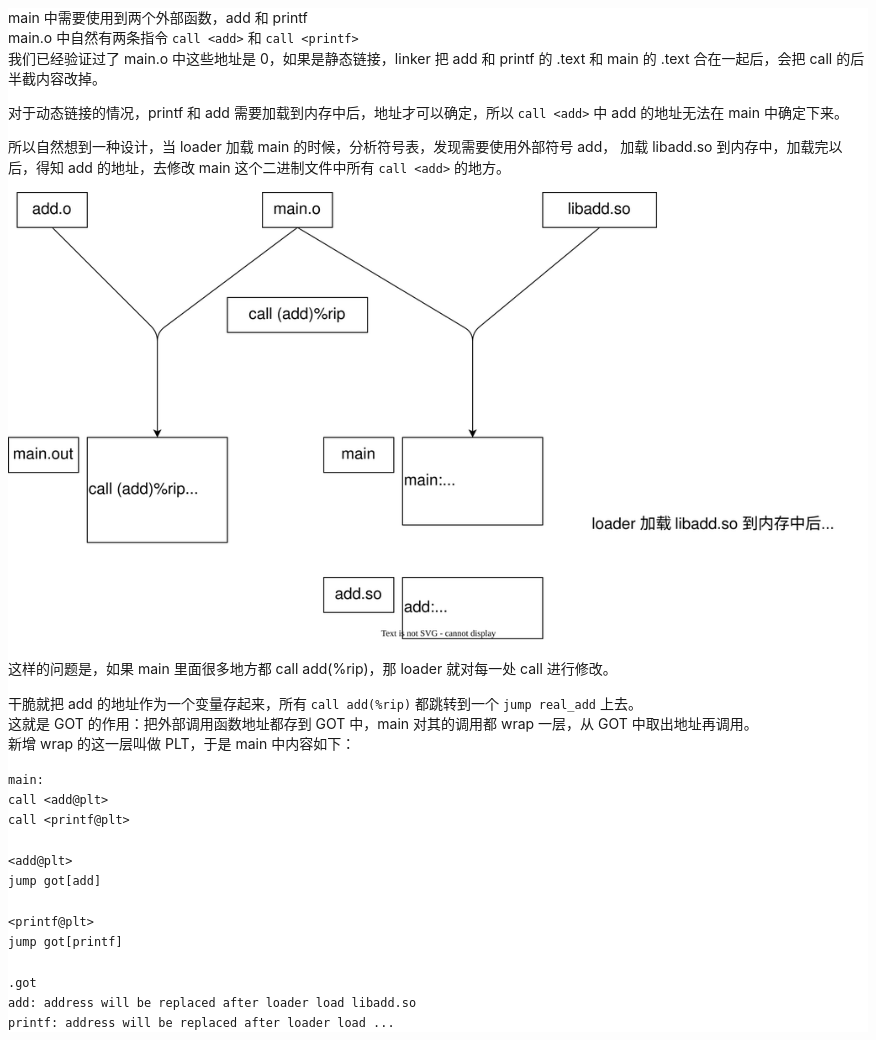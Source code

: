 main 中需要使用到两个外部函数，add 和 printf  
main.o 中自然有两条指令 `call <add>` 和 `call <printf>`  
我们已经验证过了 main.o 中这些地址是 0，如果是静态链接，linker 把 add 和 printf 的 .text 和 main 的 .text 合在一起后，会把 call 的后半截内容改掉。

对于动态链接的情况，printf 和 add 需要加载到内存中后，地址才可以确定，所以 `call <add>` 中 add 的地址无法在 main 中确定下来。

所以自然想到一种设计，当 loader 加载 main 的时候，分析符号表，发现需要使用外部符号 add，
加载 libadd.so 到内存中，加载完以后，得知 add 的地址，去修改 main 这个二进制文件中所有 `call <add>` 的地方。

![simple-dynamic-loader](./simple-dynamic-loader.svg)

这样的问题是，如果 main 里面很多地方都 call add(%rip)，那 loader 就对每一处 call 进行修改。

干脆就把 add 的地址作为一个变量存起来，所有 `call add(%rip)` 都跳转到一个 `jump real_add` 上去。  
这就是 GOT 的作用：把外部调用函数地址都存到 GOT 中，main 对其的调用都 wrap 一层，从 GOT 中取出地址再调用。  
新增 wrap 的这一层叫做 PLT，于是 main 中内容如下：

```
main:
call <add@plt>
call <printf@plt>

<add@plt>
jump got[add]

<printf@plt>
jump got[printf]

.got
add: address will be replaced after loader load libadd.so
printf: address will be replaced after loader load ...
```


[^1]: [assembly \- MOV src, dest \(or\) MOV dest, src? \- Stack Overflow](https://stackoverflow.com/questions/2397528/mov-src-dest-or-mov-dest-src)
[^2]: [posix \- What does the "ve" in "execve" mean? \- Stack Overflow](https://stackoverflow.com/questions/50421197/what-does-the-ve-in-execve-mean)